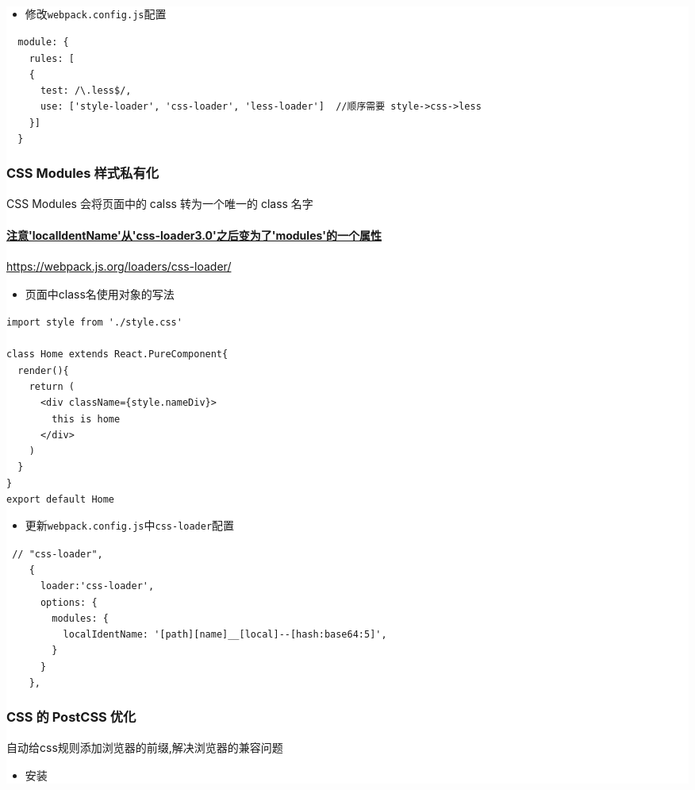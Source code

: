 - 修改`webpack.config.js`配置

```
  module: {
    rules: [
    {
      test: /\.less$/,
      use: ['style-loader', 'css-loader', 'less-loader']  //顺序需要 style->css->less
    }]
  }
```

### CSS Modules 样式私有化

CSS Modules 会将页面中的 calss 转为一个唯一的 class 名字

#### <u>注意'localIdentName'从'css-loader3.0'之后变为了'modules'的一个属性</u>


https://webpack.js.org/loaders/css-loader/

- 页面中class名使用对象的写法

```
import style from './style.css'

class Home extends React.PureComponent{
  render(){
    return (
      <div className={style.nameDiv}>
        this is home
      </div>
    )
  }
}
export default Home

```
- 更新`webpack.config.js`中`css-loader`配置
```
 // "css-loader",
    {
      loader:'css-loader',
      options: {
        modules: {
          localIdentName: '[path][name]__[local]--[hash:base64:5]',
        }
      }
    },
```

### CSS 的 PostCSS 优化
自动给css规则添加浏览器的前缀,解决浏览器的兼容问题
- 安装
